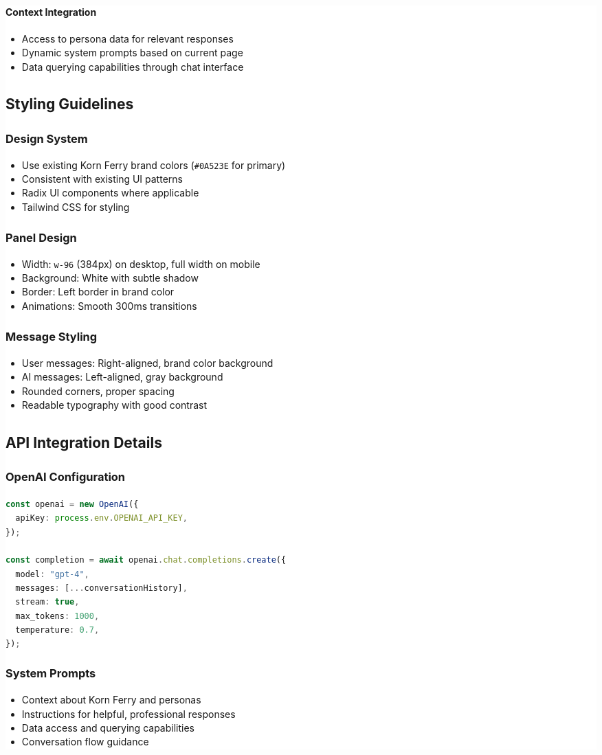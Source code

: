 #### Context Integration

- Access to persona data for relevant responses
- Dynamic system prompts based on current page
- Data querying capabilities through chat interface

## Styling Guidelines

### Design System

- Use existing Korn Ferry brand colors (`#0A523E` for primary)
- Consistent with existing UI patterns
- Radix UI components where applicable
- Tailwind CSS for styling

### Panel Design

- Width: `w-96` (384px) on desktop, full width on mobile
- Background: White with subtle shadow
- Border: Left border in brand color
- Animations: Smooth 300ms transitions

### Message Styling

- User messages: Right-aligned, brand color background
- AI messages: Left-aligned, gray background
- Rounded corners, proper spacing
- Readable typography with good contrast

## API Integration Details

### OpenAI Configuration

```typescript
const openai = new OpenAI({
  apiKey: process.env.OPENAI_API_KEY,
});

const completion = await openai.chat.completions.create({
  model: "gpt-4",
  messages: [...conversationHistory],
  stream: true,
  max_tokens: 1000,
  temperature: 0.7,
});
```

### System Prompts

- Context about Korn Ferry and personas
- Instructions for helpful, professional responses
- Data access and querying capabilities
- Conversation flow guidance
